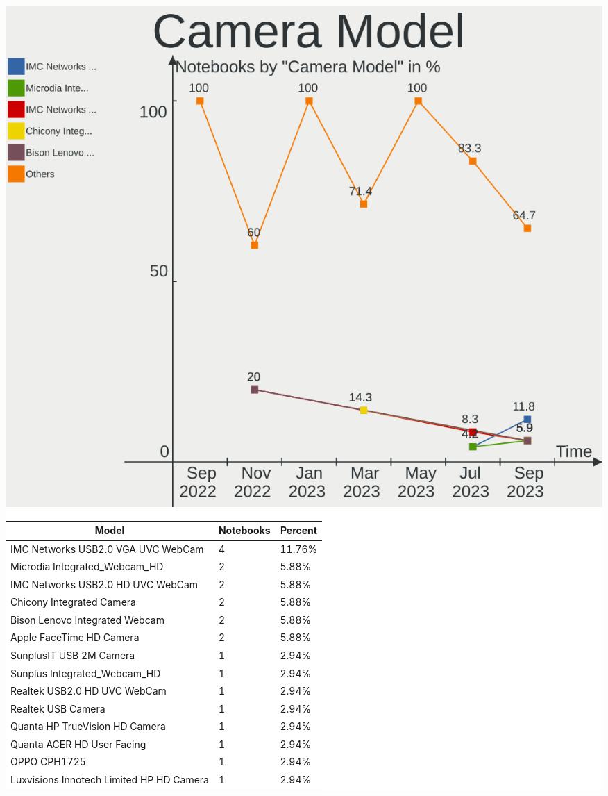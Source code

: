 ![Camera Model](./images/line_chart/camera_model.svg)

| Model                                    | Notebooks | Percent |
|------------------------------------------|-----------|---------|
| IMC Networks USB2.0 VGA UVC WebCam       | 4         | 11.76%  |
| Microdia Integrated_Webcam_HD            | 2         | 5.88%   |
| IMC Networks USB2.0 HD UVC WebCam        | 2         | 5.88%   |
| Chicony Integrated Camera                | 2         | 5.88%   |
| Bison Lenovo Integrated Webcam           | 2         | 5.88%   |
| Apple FaceTime HD Camera                 | 2         | 5.88%   |
| SunplusIT USB 2M Camera                  | 1         | 2.94%   |
| Sunplus Integrated_Webcam_HD             | 1         | 2.94%   |
| Realtek USB2.0 HD UVC WebCam             | 1         | 2.94%   |
| Realtek USB Camera                       | 1         | 2.94%   |
| Quanta HP TrueVision HD Camera           | 1         | 2.94%   |
| Quanta ACER HD User Facing               | 1         | 2.94%   |
| OPPO CPH1725                             | 1         | 2.94%   |
| Luxvisions Innotech Limited HP HD Camera | 1         | 2.94%   |
